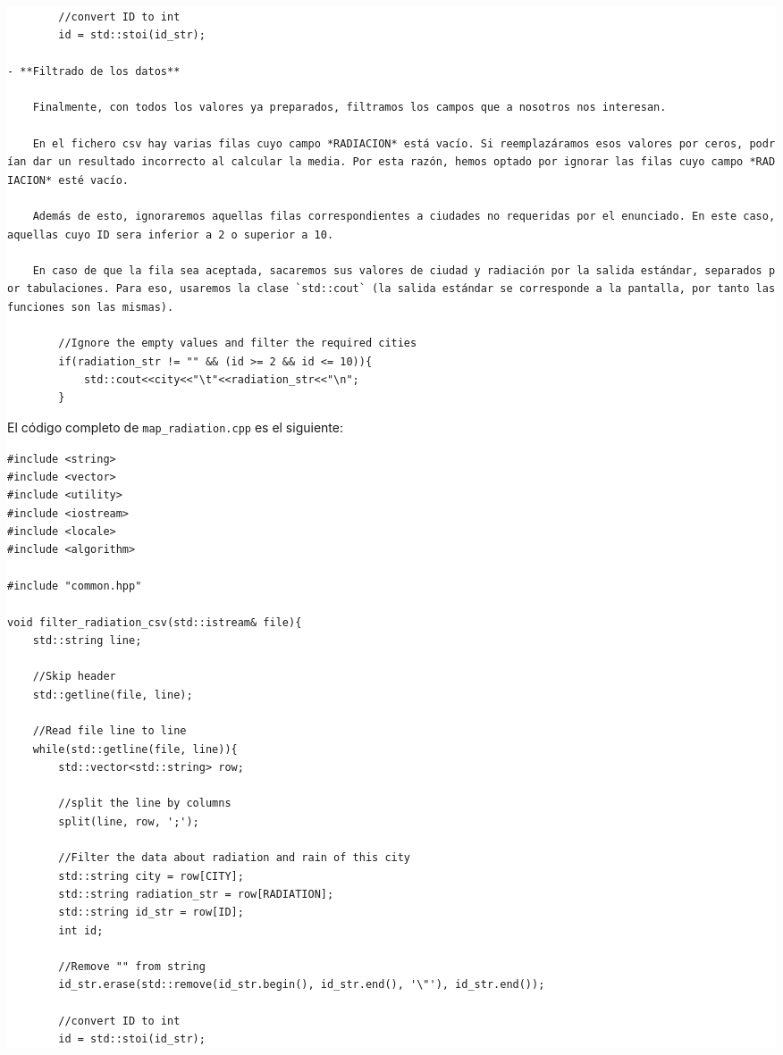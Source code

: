 			//convert ID to int
			id = std::stoi(id_str);
	
	- **Filtrado de los datos**
	
		Finalmente, con todos los valores ya preparados, filtramos los campos que a nosotros nos interesan.
		  
		En el fichero csv hay varias filas cuyo campo *RADIACION* está vacío. Si reemplazáramos esos valores por ceros, podrían dar un resultado incorrecto al calcular la media. Por esta razón, hemos optado por ignorar las filas cuyo campo *RADIACION* esté vacío.
	
	    Además de esto, ignoraremos aquellas filas correspondientes a ciudades no requeridas por el enunciado. En este caso, aquellas cuyo ID sera inferior a 2 o superior a 10.
	
		En caso de que la fila sea aceptada, sacaremos sus valores de ciudad y radiación por la salida estándar, separados por tabulaciones. Para eso, usaremos la clase `std::cout` (la salida estándar se corresponde a la pantalla, por tanto las funciones son las mismas).
	
			//Ignore the empty values and filter the required cities
			if(radiation_str != "" && (id >= 2 && id <= 10)){
				std::cout<<city<<"\t"<<radiation_str<<"\n";
			}
	
El código completo de `map_radiation.cpp` es el siguiente:

	#include <string>
	#include <vector>
	#include <utility>
	#include <iostream>
	#include <locale>
	#include <algorithm>
	
	#include "common.hpp"
	
	void filter_radiation_csv(std::istream& file){	
	 	std::string line;
	 	
		//Skip header
	 	std::getline(file, line);
	 	
	 	//Read file line to line
		while(std::getline(file, line)){
			std::vector<std::string> row;
			
			//split the line by columns
			split(line, row, ';');
			
			//Filter the data about radiation and rain of this city
			std::string city = row[CITY];
			std::string radiation_str = row[RADIATION];
			std::string id_str = row[ID];
			int id;
			
			//Remove "" from string
			id_str.erase(std::remove(id_str.begin(), id_str.end(), '\"'), id_str.end());	
			
			//convert ID to int
			id = std::stoi(id_str);
			